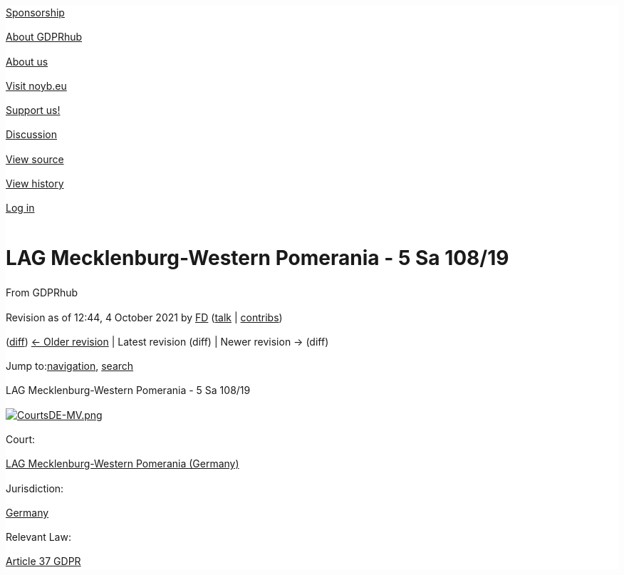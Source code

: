 [Sponsorship](/index.php?title=GDPRhub_Sponsorship)

[About GDPRhub](#)

[About us](/index.php?title=About_GDPRhub)

[Visit noyb.eu](https://www.noyb.eu)

[Support us!](https://www.noyb.eu/support)

[](# "Page tools")

[Discussion](/index.php?title=Talk:LAG_Mecklenburg-Western_Pomerania_-_5_Sa_108/19&action=edit&redlink=1 "Discussion about the content page (page does not exist) [t]")

[View source](/index.php?title=LAG_Mecklenburg-Western_Pomerania_-_5_Sa_108/19&action=edit "This page is protected.
You can view its source [e]")

[View history](/index.php?title=LAG_Mecklenburg-Western_Pomerania_-_5_Sa_108/19&action=history "Past revisions of this page [h]")

[](# "You are not logged in.")

[Log in](/index.php?title=Special:UserLogin&returnto=LAG+Mecklenburg-Western+Pomerania+-+5+Sa+108%2F19&returntoquery=oldid%3D20498 "You are encouraged to log in; however, it is not mandatory [o]")

# LAG Mecklenburg-Western Pomerania - 5 Sa 108/19

From GDPRhub

Revision as of 12:44, 4 October 2021 by [FD](/index.php?title=User:FD&action=edit&redlink=1 "User:FD (page does not exist)") ([talk](/index.php?title=User_talk:FD&action=edit&redlink=1 "User talk:FD (page does not exist)") | [contribs](/index.php?title=Special:Contributions/FD "Special:Contributions/FD"))

([diff](/index.php?title=LAG_Mecklenburg-Western_Pomerania_-_5_Sa_108/19&diff=prev&oldid=20498 "LAG Mecklenburg-Western Pomerania - 5 Sa 108/19")) [← Older revision](/index.php?title=LAG_Mecklenburg-Western_Pomerania_-_5_Sa_108/19&direction=prev&oldid=20498 "LAG Mecklenburg-Western Pomerania - 5 Sa 108/19") | Latest revision (diff) | Newer revision → (diff)

Jump to:[navigation](#mw-navigation), [search](#p-search)

LAG Mecklenburg-Western Pomerania - 5 Sa 108/19

[![CourtsDE-MV.png](/images/thumb/4/4e/CourtsDE-MV.png/250px-CourtsDE-MV.png)](/index.php?title=File:CourtsDE-MV.png)

Court:

[LAG Mecklenburg-Western Pomerania (Germany)](/index.php?title=Category:LAG_Mecklenburg-Western_Pomerania_\(Germany\) "Category:LAG Mecklenburg-Western Pomerania (Germany)")

Jurisdiction:

[Germany](/index.php?title=Category:Germany "Category:Germany")

Relevant Law:

[Article 37 GDPR](/index.php?title=Article_37_GDPR "Article 37 GDPR")
